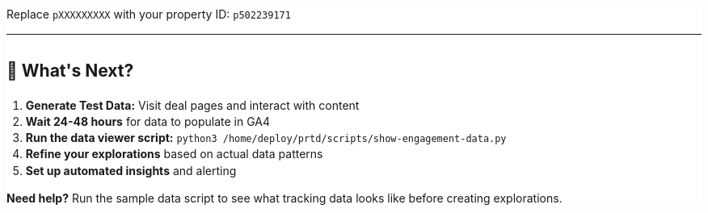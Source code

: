 Replace `pXXXXXXXXX` with your property ID: `p502239171`

---

## 🚀 **What's Next?**

1. **Generate Test Data:** Visit deal pages and interact with content
2. **Wait 24-48 hours** for data to populate in GA4
3. **Run the data viewer script:** `python3 /home/deploy/prtd/scripts/show-engagement-data.py`
4. **Refine your explorations** based on actual data patterns
5. **Set up automated insights** and alerting

**Need help?** Run the sample data script to see what tracking data looks like before creating explorations.
